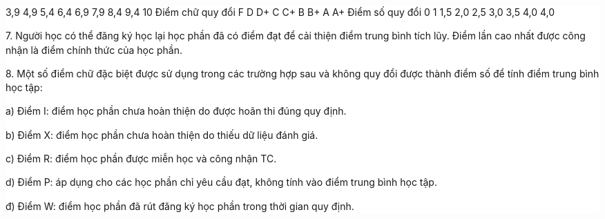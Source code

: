 <td>3,9</td>
<td>4,9</td>
<td>5,4</td>
<td>6,4</td>
<td>6,9</td>
<td>7,9</td>
<td>8,4</td>
<td>9,4</td>
<td>10</td>
</tr>
<tr>
<td>Điểm chữ quy đổi</td>
<td>F</td>
<td>D</td>
<td>D+</td>
<td>C</td>
<td>C+</td>
<td>B</td>
<td>B+</td>
<td>A</td>
<td>A+</td>
</tr>
<tr>
<td>Điểm số quy đổi</td>
<td>0</td>
<td>1</td>
<td>1,5</td>
<td>2,0</td>
<td>2,5</td>
<td>3,0</td>
<td>3,5</td>
<td>4,0</td>
<td>4,0</td>
</tr>
</table>


7\. Người học có thể đăng ký học lại học phần đã có điểm đạt để cải thiện điểm
trung bình tích lũy. Điểm lần cao nhất được công nhận là điểm chính thức của học
phần.

8\. Một số điểm chữ đặc biệt được sử dụng trong các trường hợp sau và không
quy đổi được thành điểm số để tính điểm trung bình học tập:

a) Điểm I: điểm học phần chưa hoàn thiện do được hoãn thi đúng quy định.

b) Điểm X: điểm học phần chưa hoàn thiện do thiếu dữ liệu đánh giá.

c) Điểm R: điểm học phần được miễn học và công nhận TC.

d) Điểm P: áp dụng cho các học phần chỉ yêu cầu đạt, không tính vào điểm trung
bình học tập.

đ) Điểm W: điểm học phần đã rút đăng ký học phần trong thời gian quy định.
